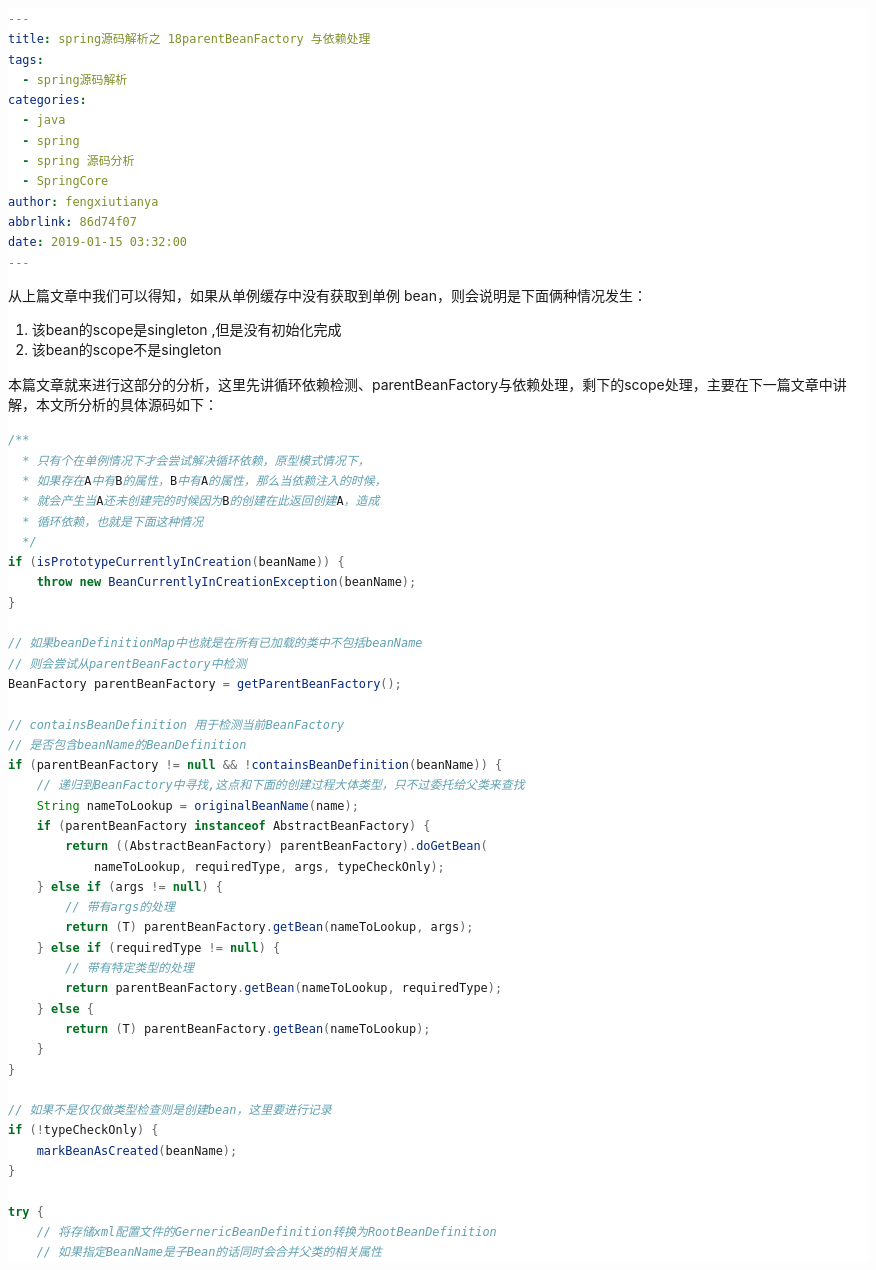 ```yaml
---
title: spring源码解析之 18parentBeanFactory 与依赖处理
tags:
  - spring源码解析
categories:
  - java
  - spring
  - spring 源码分析
  - SpringCore
author: fengxiutianya
abbrlink: 86d74f07
date: 2019-01-15 03:32:00
---
```

从上篇文章中我们可以得知，如果从单例缓存中没有获取到单例 bean，则会说明是下面俩种情况发生：

1. 该bean的scope是singleton ,但是没有初始化完成
2. 该bean的scope不是singleton

本篇文章就来进行这部分的分析，这里先讲循环依赖检测、parentBeanFactory与依赖处理，剩下的scope处理，主要在下一篇文章中讲解，本文所分析的具体源码如下：


```java
/**
  * 只有个在单例情况下才会尝试解决循环依赖，原型模式情况下，
  * 如果存在A中有B的属性，B中有A的属性，那么当依赖注入的时候，
  * 就会产生当A还未创建完的时候因为B的创建在此返回创建A，造成
  * 循环依赖，也就是下面这种情况
  */			
if (isPrototypeCurrentlyInCreation(beanName)) {
    throw new BeanCurrentlyInCreationException(beanName);
}

// 如果beanDefinitionMap中也就是在所有已加载的类中不包括beanName
// 则会尝试从parentBeanFactory中检测
BeanFactory parentBeanFactory = getParentBeanFactory();

// containsBeanDefinition 用于检测当前BeanFactory
// 是否包含beanName的BeanDefinition
if (parentBeanFactory != null && !containsBeanDefinition(beanName)) {
    // 递归到BeanFactory中寻找,这点和下面的创建过程大体类型，只不过委托给父类来查找
    String nameToLookup = originalBeanName(name);
    if (parentBeanFactory instanceof AbstractBeanFactory) {
        return ((AbstractBeanFactory) parentBeanFactory).doGetBean(
            nameToLookup, requiredType, args, typeCheckOnly);
    } else if (args != null) {
        // 带有args的处理
        return (T) parentBeanFactory.getBean(nameToLookup, args);
    } else if (requiredType != null) {
        // 带有特定类型的处理
        return parentBeanFactory.getBean(nameToLookup, requiredType);
    } else {
        return (T) parentBeanFactory.getBean(nameToLookup);
    }
}

// 如果不是仅仅做类型检查则是创建bean，这里要进行记录
if (!typeCheckOnly) {
    markBeanAsCreated(beanName);
}

try {
    // 将存储xml配置文件的GernericBeanDefinition转换为RootBeanDefinition
    // 如果指定BeanName是子Bean的话同时会合并父类的相关属性
```